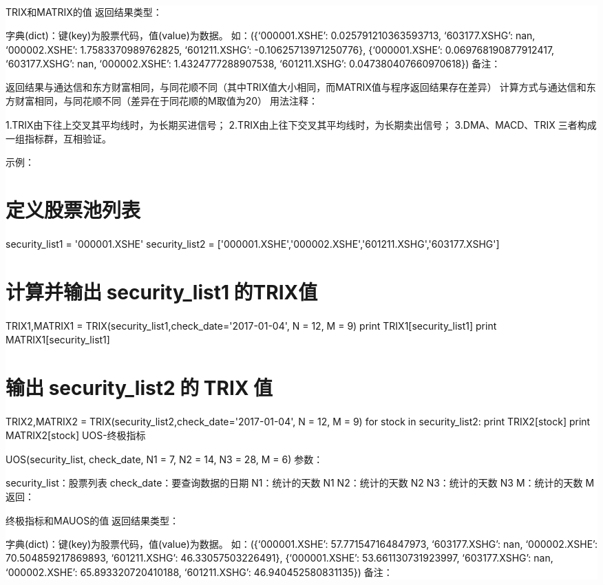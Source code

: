 TRIX和MATRIX的值
返回结果类型：

字典(dict)：键(key)为股票代码，值(value)为数据。
如：({‘000001.XSHE’: 0.025791210363593713, ‘603177.XSHG’: nan, ‘000002.XSHE’: 1.7583370989762825, ‘601211.XSHG’: -0.10625713971250776}, {‘000001.XSHE’: 0.069768190877912417, ‘603177.XSHG’: nan, ‘000002.XSHE’: 1.4324777288907538, ‘601211.XSHG’: 0.047380407660970618})
备注：

返回结果与通达信和东方财富相同，与同花顺不同（其中TRIX值大小相同，而MATRIX值与程序返回结果存在差异）
计算方式与通达信和东方财富相同，与同花顺不同（差异在于同花顺的M取值为20）
用法注释：

1.TRIX由下往上交叉其平均线时，为长期买进信号； 
2.TRIX由上往下交叉其平均线时，为长期卖出信号； 
3.DMA、MACD、TRIX 三者构成一组指标群，互相验证。

示例：

# 定义股票池列表
security_list1 = '000001.XSHE'
security_list2 = ['000001.XSHE','000002.XSHE','601211.XSHG','603177.XSHG']
# 计算并输出 security_list1 的TRIX值
TRIX1,MATRIX1 = TRIX(security_list1,check_date='2017-01-04', N = 12, M = 9)
print TRIX1[security_list1]
print MATRIX1[security_list1]

# 输出 security_list2 的 TRIX 值
TRIX2,MATRIX2 = TRIX(security_list2,check_date='2017-01-04', N = 12, M = 9)
for stock in security_list2:
    print TRIX2[stock]
    print MATRIX2[stock]
UOS-终极指标

UOS(security_list, check_date, N1 = 7, N2 = 14, N3 = 28, M = 6)
参数：

security_list：股票列表
check_date：要查询数据的日期
N1：统计的天数 N1
N2：统计的天数 N2
N3：统计的天数 N3
M：统计的天数 M
返回：

终极指标和MAUOS的值
返回结果类型：

字典(dict)：键(key)为股票代码，值(value)为数据。
如：({‘000001.XSHE’: 57.771547164847973, ‘603177.XSHG’: nan, ‘000002.XSHE’: 70.504859217869893, ‘601211.XSHG’: 46.33057503226491}, {‘000001.XSHE’: 53.661130731923997, ‘603177.XSHG’: nan, ‘000002.XSHE’: 65.893320720410188, ‘601211.XSHG’: 46.940452580831135})
备注：
